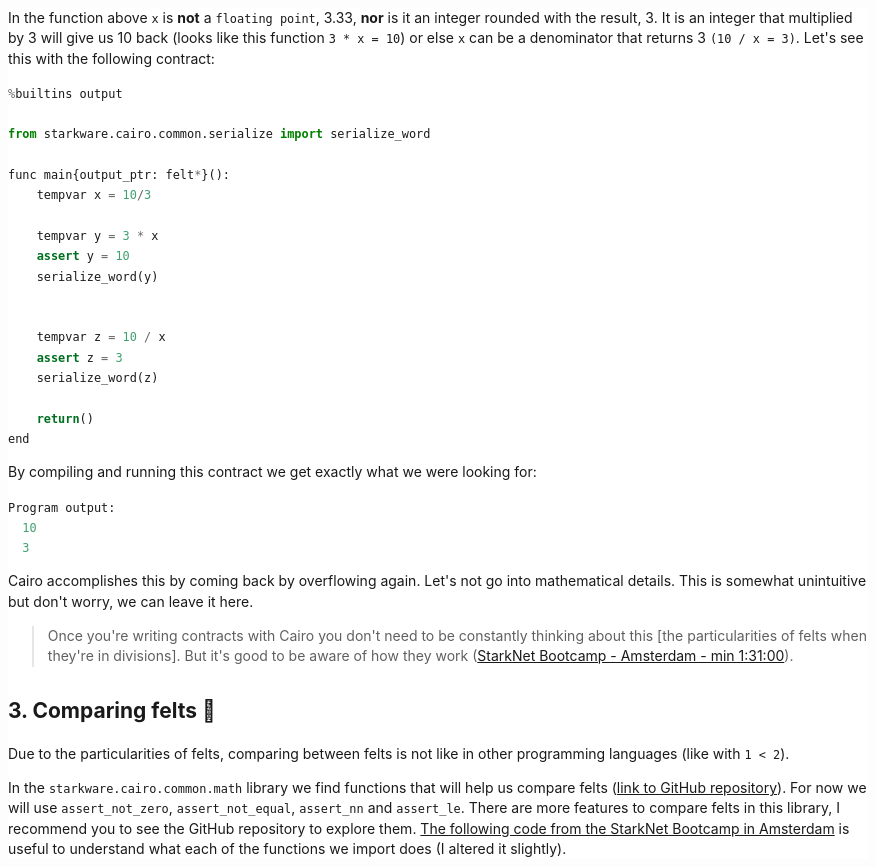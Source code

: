 In the function above `x` is **not** a `floating point`, 3.33, **nor** is it an integer rounded with the result, 3. It is an integer that multiplied by 3 will give us 10 back (looks like this function `3 * x = 10`) or else `x` can be a denominator that returns 3 `(10 / x = 3)`. Let's see this with the following contract:

```python
%builtins output

from starkware.cairo.common.serialize import serialize_word

func main{output_ptr: felt*}():
    tempvar x = 10/3

    tempvar y = 3 * x
    assert y = 10
    serialize_word(y)
    

    tempvar z = 10 / x
    assert z = 3
    serialize_word(z)
    
    return()
end
```

By compiling and running this contract we get exactly what we were looking for:

```python
Program output:
  10
  3
```

Cairo accomplishes this by coming back by overflowing again. Let's not go into mathematical details. This is somewhat unintuitive but don't worry, we can leave it here.

> Once you're writing contracts with Cairo you don't need to be constantly thinking about this [the particularities of felts when they're in divisions]. But it's good to be aware of how they work ([StarkNet Bootcamp - Amsterdam - min 1:31:00](https://www.youtube.com/watch?v=O2zntD0muZs&t=3077s)).
> 

## 3. Comparing felts 💪

Due to the particularities of felts, comparing between felts is not like in other programming languages (like with `1 < 2`).

In the `starkware.cairo.common.math` library we find functions that will help us compare felts ([link to GitHub repository](https://github.com/starkware-libs/cairo-lang/blob/master/src/starkware/cairo/common/math.cairo)). For now we will use `assert_not_zero`, `assert_not_equal`, `assert_nn` and `assert_le`. There are more features to compare felts in this library, I recommend you to see the GitHub repository to explore them. [The following code from the StarkNet Bootcamp in Amsterdam](https://github.com/lightshiftdev/starknet-bootcamp/blob/main/packages/contracts/samples/04-cairo-math.cairo) is useful to understand what each of the functions we import does (I altered it slightly).
